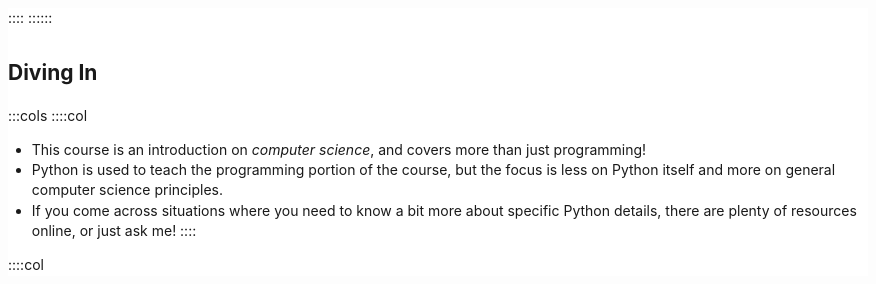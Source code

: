 ::::
::::::



## Diving In
:::cols
::::col
- This course is an introduction on _computer science_, and covers more than just programming!
- Python is used to teach the programming portion of the course, but the focus is less on Python itself and more on general computer science principles.
- If you come across situations where you need to know a bit more about specific Python details, there are plenty of resources online, or just ask me!
::::

::::col
